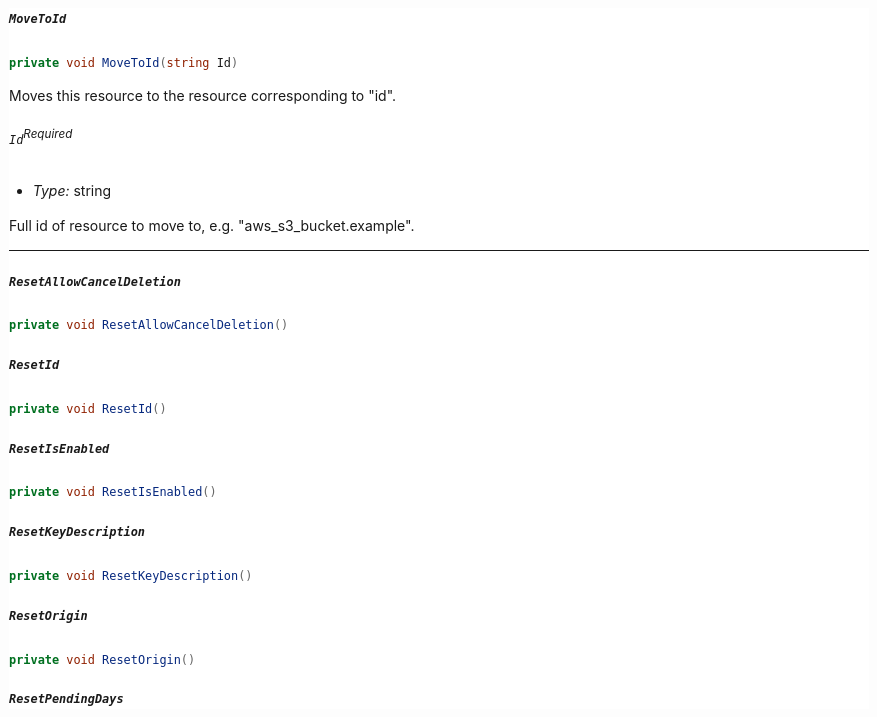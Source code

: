 
##### `MoveToId` <a name="MoveToId" id="@cdktf/provider-opentelekomcloud.kmsKeyV1.KmsKeyV1.moveToId"></a>

```csharp
private void MoveToId(string Id)
```

Moves this resource to the resource corresponding to "id".

###### `Id`<sup>Required</sup> <a name="Id" id="@cdktf/provider-opentelekomcloud.kmsKeyV1.KmsKeyV1.moveToId.parameter.id"></a>

- *Type:* string

Full id of resource to move to, e.g. "aws_s3_bucket.example".

---

##### `ResetAllowCancelDeletion` <a name="ResetAllowCancelDeletion" id="@cdktf/provider-opentelekomcloud.kmsKeyV1.KmsKeyV1.resetAllowCancelDeletion"></a>

```csharp
private void ResetAllowCancelDeletion()
```

##### `ResetId` <a name="ResetId" id="@cdktf/provider-opentelekomcloud.kmsKeyV1.KmsKeyV1.resetId"></a>

```csharp
private void ResetId()
```

##### `ResetIsEnabled` <a name="ResetIsEnabled" id="@cdktf/provider-opentelekomcloud.kmsKeyV1.KmsKeyV1.resetIsEnabled"></a>

```csharp
private void ResetIsEnabled()
```

##### `ResetKeyDescription` <a name="ResetKeyDescription" id="@cdktf/provider-opentelekomcloud.kmsKeyV1.KmsKeyV1.resetKeyDescription"></a>

```csharp
private void ResetKeyDescription()
```

##### `ResetOrigin` <a name="ResetOrigin" id="@cdktf/provider-opentelekomcloud.kmsKeyV1.KmsKeyV1.resetOrigin"></a>

```csharp
private void ResetOrigin()
```

##### `ResetPendingDays` <a name="ResetPendingDays" id="@cdktf/provider-opentelekomcloud.kmsKeyV1.KmsKeyV1.resetPendingDays"></a>
